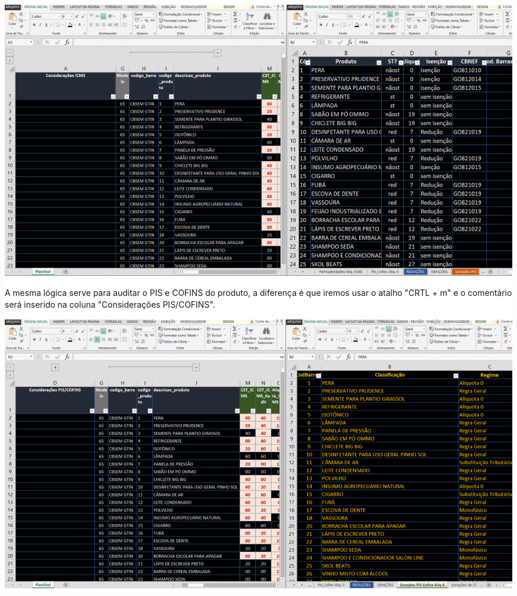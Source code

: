 <img src="Imagens\macroFuncionandoICMS.gif">

<p>
A mesma lógica serve para auditar o PIS e COFINS do produto, a diferença é que iremos usar o atalho "CRTL + m" e o comentário será inserido na coluna "Considerações PIS/COFINS".
</p>

<img src="Imagens\pisEcofinsAutom.gif">
